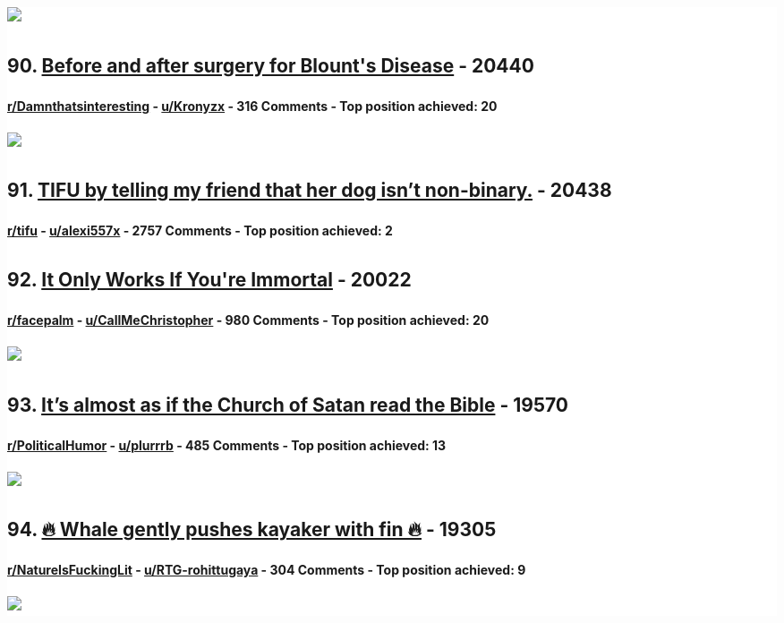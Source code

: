 <a href="https://v.redd.it/zmta6mzpnil71"><img src="https://b.thumbs.redditmedia.com/YEh9RHMVPI1xei9VhIeRuzkUKnpHNC6-lVy_I93BJOc.jpg"></img></a>

## 90. [Before and after surgery for Blount's Disease](http://reddit.com/r/Damnthatsinteresting/comments/phglhp/before_and_after_surgery_for_blounts_disease/) - 20440
#### [r/Damnthatsinteresting](http://reddit.com/r/Damnthatsinteresting) - [u/Kronyzx](http://reddit.com/u/Kronyzx) - 316 Comments - Top position achieved: 20

<a href="https://i.redd.it/dzwy3mzgkdl71.jpg"><img src="https://b.thumbs.redditmedia.com/apgAuwQR5bHwCukZ1i0iAo8K-2Jyc5jZmjwz-c5LFIc.jpg"></img></a>

## 91. [TIFU by telling my friend that her dog isn’t non-binary.](http://reddit.com/r/tifu/comments/phmwjv/tifu_by_telling_my_friend_that_her_dog_isnt/) - 20438
#### [r/tifu](http://reddit.com/r/tifu) - [u/alexi557x](http://reddit.com/u/alexi557x) - 2757 Comments - Top position achieved: 2

## 92. [It Only Works If You're Immortal](http://reddit.com/r/facepalm/comments/phqg5t/it_only_works_if_youre_immortal/) - 20022
#### [r/facepalm](http://reddit.com/r/facepalm) - [u/CallMeChristopher](http://reddit.com/u/CallMeChristopher) - 980 Comments - Top position achieved: 20

<a href="https://i.redd.it/17mbt44z9hl71.png"><img src="https://b.thumbs.redditmedia.com/7TW1wWpbiNLNuXZlPToe7Sqy_fUqgcHO82RJz0uLhOk.jpg"></img></a>

## 93. [It’s almost as if the Church of Satan read the Bible](http://reddit.com/r/PoliticalHumor/comments/phzffi/its_almost_as_if_the_church_of_satan_read_the/) - 19570
#### [r/PoliticalHumor](http://reddit.com/r/PoliticalHumor) - [u/plurrrb](http://reddit.com/u/plurrrb) - 485 Comments - Top position achieved: 13

<a href="https://i.redd.it/p04oauokujl71.jpg"><img src="https://b.thumbs.redditmedia.com/FBlES5JoFEbMvrNpZ7zV8O_ptFNkUus4nggixDAWFGA.jpg"></img></a>

## 94. [🔥 Whale gently pushes kayaker with fin 🔥](http://reddit.com/r/NatureIsFuckingLit/comments/phlubu/whale_gently_pushes_kayaker_with_fin/) - 19305
#### [r/NatureIsFuckingLit](http://reddit.com/r/NatureIsFuckingLit) - [u/RTG-rohittugaya](http://reddit.com/u/RTG-rohittugaya) - 304 Comments - Top position achieved: 9

<a href="https://gfycat.com/uglyparallellemming"><img src="https://a.thumbs.redditmedia.com/u0_E7GarrPGs80dVuQSn_ceWZxmkfelOsr3frWcNn24.jpg"></img></a>
